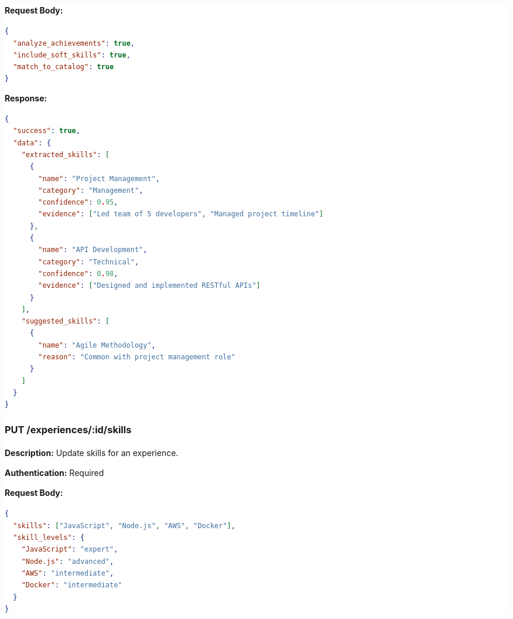 **Request Body:**
```json
{
  "analyze_achievements": true,
  "include_soft_skills": true,
  "match_to_catalog": true
}
```

**Response:**
```json
{
  "success": true,
  "data": {
    "extracted_skills": [
      {
        "name": "Project Management",
        "category": "Management",
        "confidence": 0.95,
        "evidence": ["Led team of 5 developers", "Managed project timeline"]
      },
      {
        "name": "API Development",
        "category": "Technical",
        "confidence": 0.98,
        "evidence": ["Designed and implemented RESTful APIs"]
      }
    ],
    "suggested_skills": [
      {
        "name": "Agile Methodology",
        "reason": "Common with project management role"
      }
    ]
  }
}
```

### PUT /experiences/:id/skills

**Description:** Update skills for an experience.

**Authentication:** Required

**Request Body:**
```json
{
  "skills": ["JavaScript", "Node.js", "AWS", "Docker"],
  "skill_levels": {
    "JavaScript": "expert",
    "Node.js": "advanced",
    "AWS": "intermediate",
    "Docker": "intermediate"
  }
}
```
